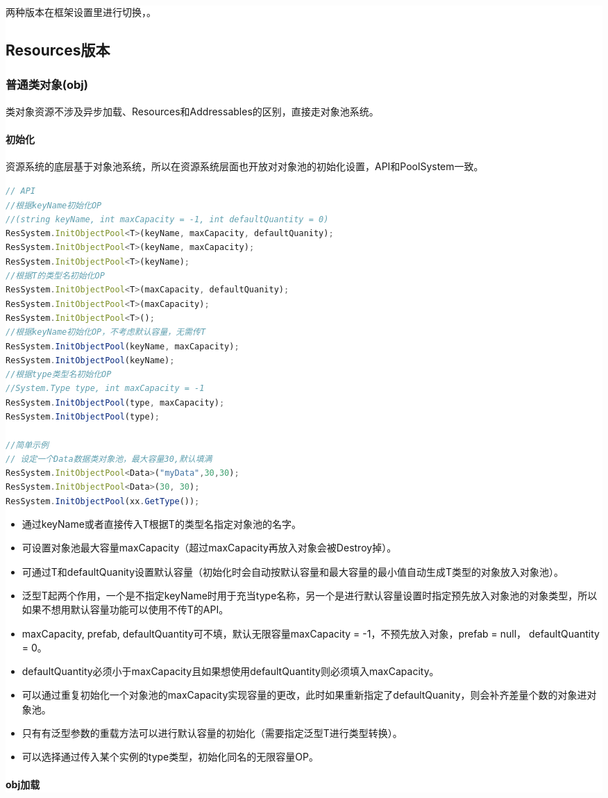两种版本在框架设置里进行切换，。

## Resources版本

### 普通类对象(obj)

类对象资源不涉及异步加载、Resources和Addressables的区别，直接走对象池系统。

#### 初始化

资源系统的底层基于对象池系统，所以在资源系统层面也开放对对象池的初始化设置，API和PoolSystem一致。

```js
// API
//根据keyName初始化OP
//(string keyName, int maxCapacity = -1, int defaultQuantity = 0)
ResSystem.InitObjectPool<T>(keyName, maxCapacity, defaultQuanity);
ResSystem.InitObjectPool<T>(keyName, maxCapacity);
ResSystem.InitObjectPool<T>(keyName);
//根据T的类型名初始化OP
ResSystem.InitObjectPool<T>(maxCapacity, defaultQuanity);
ResSystem.InitObjectPool<T>(maxCapacity);
ResSystem.InitObjectPool<T>();
//根据keyName初始化OP，不考虑默认容量，无需传T
ResSystem.InitObjectPool(keyName, maxCapacity);
ResSystem.InitObjectPool(keyName);
//根据type类型名初始化OP
//System.Type type, int maxCapacity = -1
ResSystem.InitObjectPool(type, maxCapacity);
ResSystem.InitObjectPool(type);

//简单示例
// 设定一个Data数据类对象池，最大容量30,默认填满
ResSystem.InitObjectPool<Data>("myData",30,30);
ResSystem.InitObjectPool<Data>(30, 30);
ResSystem.InitObjectPool(xx.GetType());
```


* 通过keyName或者直接传入T根据T的类型名指定对象池的名字。
* 可设置对象池最大容量maxCapacity（超过maxCapacity再放入对象会被Destroy掉）。
* 可通过T和defaultQuanity设置默认容量（初始化时会自动按默认容量和最大容量的最小值自动生成T类型的对象放入对象池）。
* 泛型T起两个作用，一个是不指定keyName时用于充当type名称，另一个是进行默认容量设置时指定预先放入对象池的对象类型，所以如果不想用默认容量功能可以使用不传T的API。
* maxCapacity, prefab, defaultQuantity可不填，默认无限容量maxCapacity = -1，不预先放入对象，prefab = null， defaultQuantity = 0。
* defaultQuantity必须小于maxCapacity且如果想使用defaultQuantity则必须填入maxCapacity。


* 可以通过重复初始化一个对象池的maxCapacity实现容量的更改，此时如果重新指定了defaultQuanity，则会补齐差量个数的对象进对象池。
* 只有有泛型参数的重载方法可以进行默认容量的初始化（需要指定泛型T进行类型转换）。
* 可以选择通过传入某个实例的type类型，初始化同名的无限容量OP。

#### obj加载
